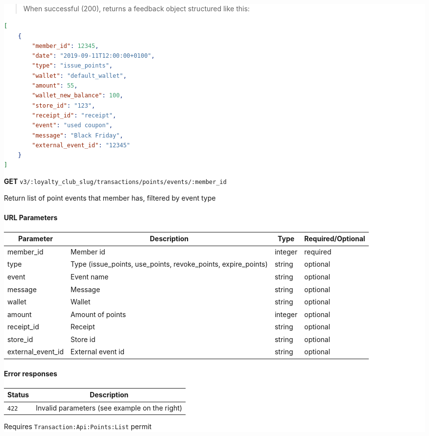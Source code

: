 > When successful (200), returns a feedback object structured like this:

```json
[
    {
        "member_id": 12345,
        "date": "2019-09-11T12:00:00+0100",
        "type": "issue_points",
        "wallet": "default_wallet",
        "amount": 55,
        "wallet_new_balance": 100,
        "store_id": "123",
        "receipt_id": "receipt",
        "event": "used coupon",
        "message": "Black Friday",
        "external_event_id": "12345"
    }
]
```  

**GET** `v3/:loyalty_club_slug/transactions/points/events/:member_id`


Return list of point events that member has, filtered by event type

#### URL Parameters

Parameter  | Description   | Type       | Required/Optional
---------- | ------------- | ---------- | ------------------
member_id  | Member id     | integer    | required
type       | Type (issue_points, use_points, revoke_points, expire_points) | string | optional
event      | Event name    | string     | optional
message    | Message       | string     | optional
wallet     | Wallet        | string     | optional
amount     | Amount of points  | integer | optional
receipt_id | Receipt       | string     | optional
store_id   | Store id      | string     | optional
external_event_id   | External event id      | string     | optional

#### Error responses

Status    | Description
--------- | ----------- 
`422`     | Invalid parameters (see example on the right)

<aside class="notice">
Requires <code>Transaction:Api:Points:List</code> permit
</aside>